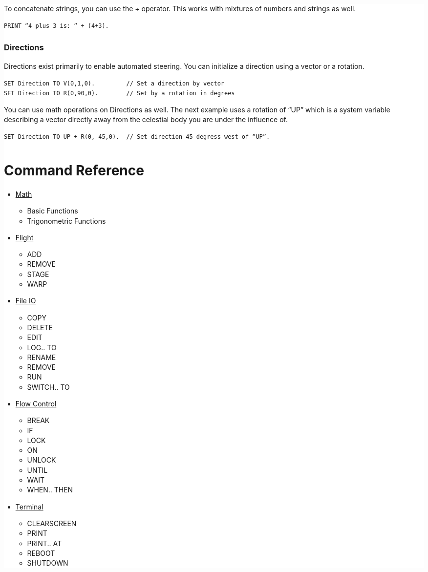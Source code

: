 To concatenate strings, you can use the + operator. This works with mixtures of numbers and strings as well.

    PRINT “4 plus 3 is: “ + (4+3).

### Directions

Directions exist primarily to enable automated steering. You can initialize a direction using a vector or a rotation.

    SET Direction TO V(0,1,0).         // Set a direction by vector
    SET Direction TO R(0,90,0).        // Set by a rotation in degrees

You can use math operations on Directions as well. The next example uses a rotation of “UP” which is a system variable describing a vector directly away from the celestial body you are under the influence of.

    SET Direction TO UP + R(0,-45,0).  // Set direction 45 degress west of “UP”.

Command Reference
=================

* [Math](/KOS/command/math)
    * Basic Functions
    * Trigonometric Functions

* [Flight](/KOS/command/flight)
    * ADD
    * REMOVE
    * STAGE
    * WARP

* [File IO](/KOS/command/file)
    * COPY
    * DELETE
    * EDIT
    * LOG.. TO
    * RENAME
    * REMOVE
    * RUN
    * SWITCH.. TO

* [Flow Control](/KOS/command/flowControl)
    * BREAK
    * IF
    * LOCK
    * ON
    * UNLOCK
    * UNTIL
    * WAIT
    * WHEN.. THEN

* [Terminal](/KOS/command/terminal)
    * CLEARSCREEN
    * PRINT
    * PRINT.. AT
    * REBOOT
    * SHUTDOWN
